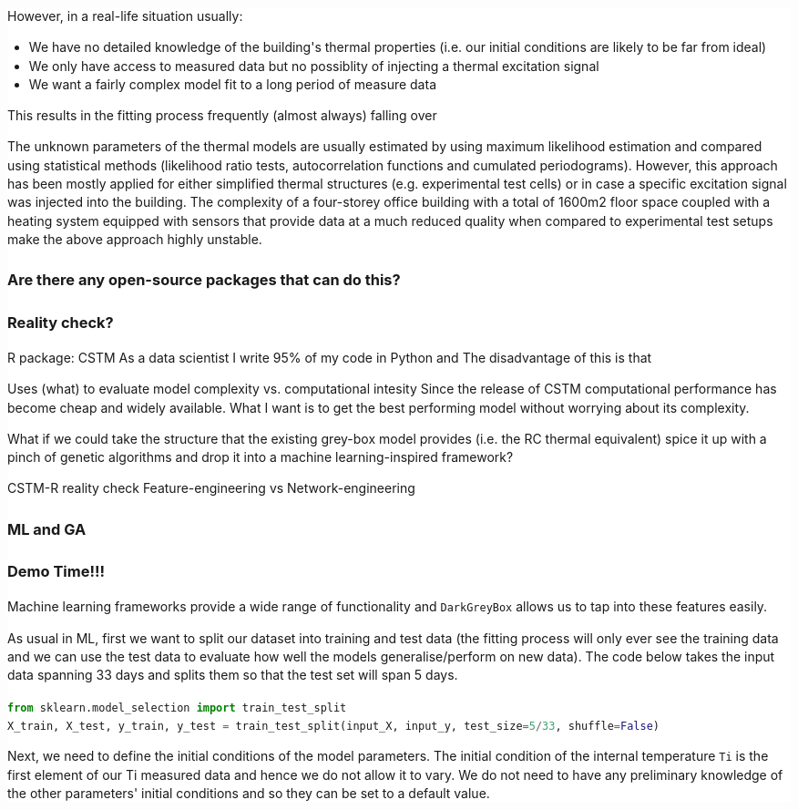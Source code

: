 However, in a real-life situation usually:
* We have no detailed knowledge of the building's thermal properties (i.e. our initial conditions are likely to be far from ideal)
* We only have access to measured data but no possiblity of injecting a thermal excitation signal
* We want a fairly complex model fit to a long period of measure data

This results in the fitting process frequently (almost always) falling over 

The unknown parameters of the thermal models are usually estimated by using maximum likelihood estimation and compared using statistical methods (likelihood ratio tests, autocorrelation functions and cumulated periodograms). However, this approach has been mostly applied for either simplified thermal structures (e.g. experimental test cells) or in case a specific excitation signal was injected into the building. The complexity of a four-storey office building with a total of 1600m2 floor space coupled with a heating system equipped with sensors that provide data at a much reduced quality when compared to experimental test setups make the above approach highly unstable. 

### Are there any open-source packages that can do this?

### Reality check?
R package: CSTM As a data scientist I write 95% of my code in Python and The disadvantage of this is that 

Uses (what) to evaluate model complexity vs. computational intesity
Since the release of CSTM computational performance has become cheap and widely available. What I want is to get the best performing model without worrying about its complexity.

What if we could take the structure that the existing grey-box model provides (i.e. the RC thermal equivalent) spice it up with a pinch of genetic algorithms and drop it into a machine learning-inspired framework?

CSTM-R
reality check
Feature-engineering vs Network-engineering

### ML and GA 

### Demo Time!!!

Machine learning frameworks provide a wide range of functionality and `DarkGreyBox` allows us to tap into these features easily.

As usual in ML, first we want to split our dataset into training and test data (the fitting process will only ever see the training data and we can use the test data to evaluate how well the models generalise/perform on new data). The code below takes the input data spanning 33 days and splits them so that the test set will span 5 days.  

```python
from sklearn.model_selection import train_test_split
X_train, X_test, y_train, y_test = train_test_split(input_X, input_y, test_size=5/33, shuffle=False)
```

Next, we need to define the initial conditions of the model parameters. The initial condition of the internal temperature `Ti` is the first element of our Ti measured data and hence we do not allow it to vary. We do not need to have any preliminary knowledge of the other parameters' initial conditions and so they can be set to a default value.
